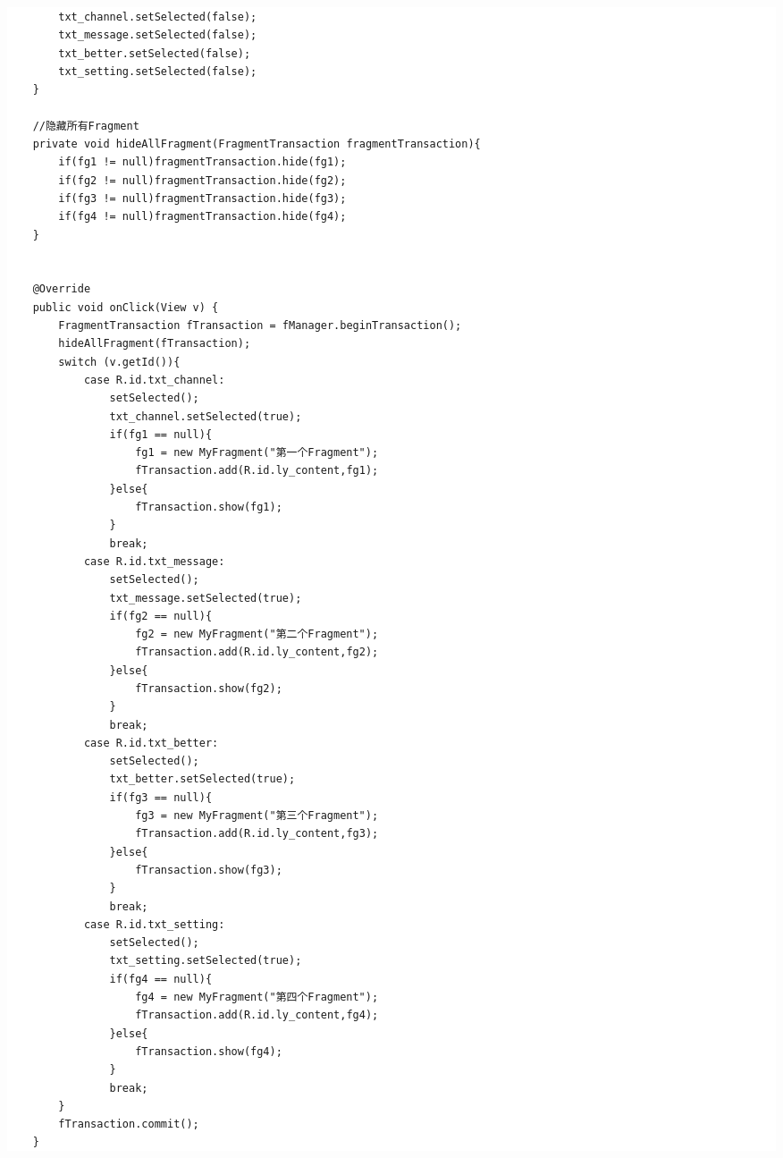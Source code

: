 ```
        txt_channel.setSelected(false);
        txt_message.setSelected(false);
        txt_better.setSelected(false);
        txt_setting.setSelected(false);
    }

    //隐藏所有Fragment
    private void hideAllFragment(FragmentTransaction fragmentTransaction){
        if(fg1 != null)fragmentTransaction.hide(fg1);
        if(fg2 != null)fragmentTransaction.hide(fg2);
        if(fg3 != null)fragmentTransaction.hide(fg3);
        if(fg4 != null)fragmentTransaction.hide(fg4);
    }


    @Override
    public void onClick(View v) {
        FragmentTransaction fTransaction = fManager.beginTransaction();
        hideAllFragment(fTransaction);
        switch (v.getId()){
            case R.id.txt_channel:
                setSelected();
                txt_channel.setSelected(true);
                if(fg1 == null){
                    fg1 = new MyFragment("第一个Fragment");
                    fTransaction.add(R.id.ly_content,fg1);
                }else{
                    fTransaction.show(fg1);
                }
                break;
            case R.id.txt_message:
                setSelected();
                txt_message.setSelected(true);
                if(fg2 == null){
                    fg2 = new MyFragment("第二个Fragment");
                    fTransaction.add(R.id.ly_content,fg2);
                }else{
                    fTransaction.show(fg2);
                }
                break;
            case R.id.txt_better:
                setSelected();
                txt_better.setSelected(true);
                if(fg3 == null){
                    fg3 = new MyFragment("第三个Fragment");
                    fTransaction.add(R.id.ly_content,fg3);
                }else{
                    fTransaction.show(fg3);
                }
                break;
            case R.id.txt_setting:
                setSelected();
                txt_setting.setSelected(true);
                if(fg4 == null){
                    fg4 = new MyFragment("第四个Fragment");
                    fTransaction.add(R.id.ly_content,fg4);
                }else{
                    fTransaction.show(fg4);
                }
                break;
        }
        fTransaction.commit();
    }
```